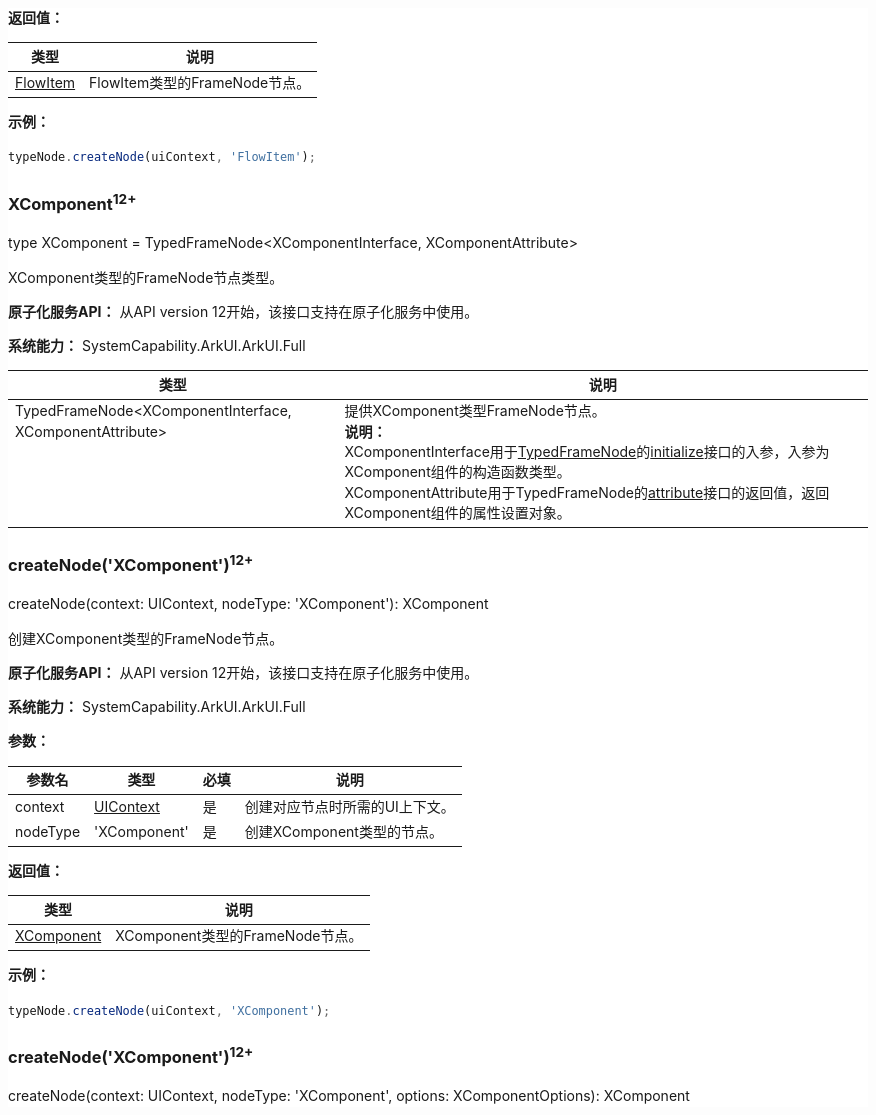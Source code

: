 **返回值：**

| 类型                  | 说明      |
| ------------------ | ------------------ |
| [FlowItem](#flowitem12) | FlowItem类型的FrameNode节点。 |

**示例：**

```ts
typeNode.createNode(uiContext, 'FlowItem');
```

### XComponent<sup>12+</sup>
type XComponent = TypedFrameNode&lt;XComponentInterface, XComponentAttribute&gt;

XComponent类型的FrameNode节点类型。

**原子化服务API：** 从API version 12开始，该接口支持在原子化服务中使用。

**系统能力：**  SystemCapability.ArkUI.ArkUI.Full

| 类型                                                         | 说明                                                         |
| ------------------------------------------------------------ | ------------------------------------------------------------ |
| TypedFrameNode&lt;XComponentInterface, XComponentAttribute&gt; | 提供XComponent类型FrameNode节点。<br/>**说明：**<br/> XComponentInterface用于[TypedFrameNode](#typedframenode12)的[initialize](#属性)接口的入参，入参为XComponent组件的构造函数类型。 <br/> XComponentAttribute用于TypedFrameNode的[attribute](#属性)接口的返回值，返回XComponent组件的属性设置对象。 |

### createNode('XComponent')<sup>12+</sup>
createNode(context: UIContext, nodeType: 'XComponent'): XComponent

创建XComponent类型的FrameNode节点。

**原子化服务API：** 从API version 12开始，该接口支持在原子化服务中使用。

**系统能力：** SystemCapability.ArkUI.ArkUI.Full

**参数：**

| 参数名 | 类型 | 必填 | 说明  |
| ------------------ | ------------------ | ------------------- | ------------------- |
| context | [UIContext](./js-apis-arkui-UIContext.md) | 是   | 创建对应节点时所需的UI上下文。 |
| nodeType | 'XComponent' | 是 | 创建XComponent类型的节点。 |

**返回值：**

| 类型                  | 说明      |
| ------------------ | ------------------ |
| [XComponent](#xcomponent12) | XComponent类型的FrameNode节点。 |

**示例：**

```ts
typeNode.createNode(uiContext, 'XComponent');
```

### createNode('XComponent')<sup>12+</sup>
createNode(context: UIContext, nodeType: 'XComponent', options: XComponentOptions): XComponent
